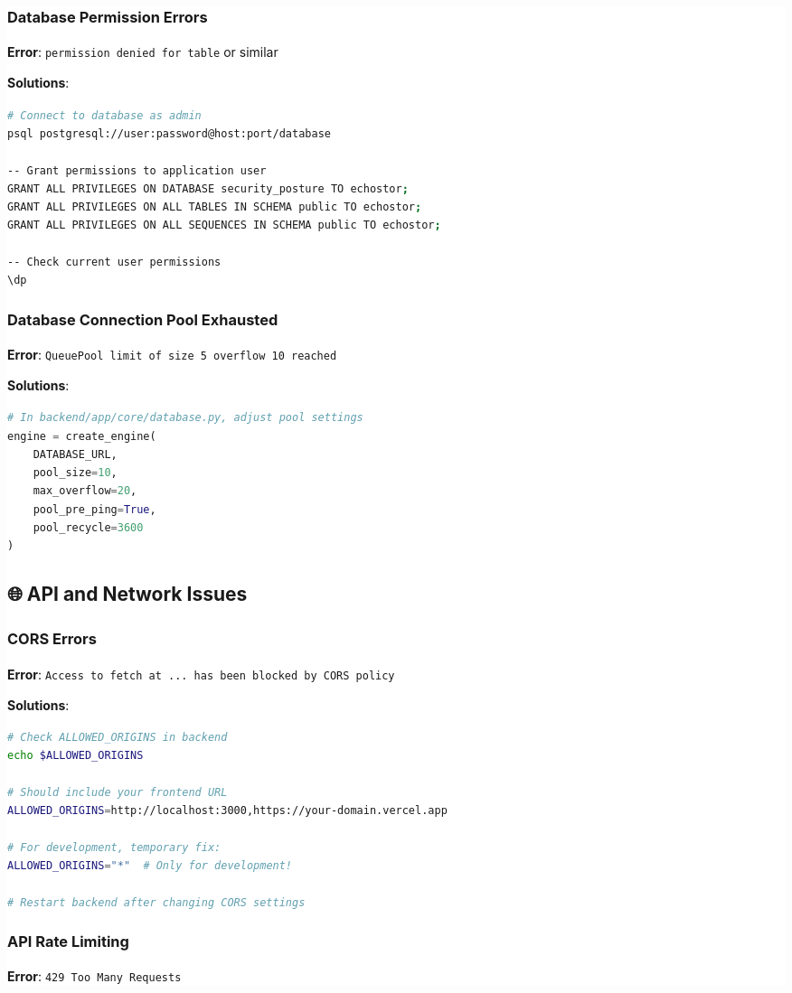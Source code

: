 ### Database Permission Errors
**Error**: `permission denied for table` or similar

**Solutions**:
```bash
# Connect to database as admin
psql postgresql://user:password@host:port/database

-- Grant permissions to application user
GRANT ALL PRIVILEGES ON DATABASE security_posture TO echostor;
GRANT ALL PRIVILEGES ON ALL TABLES IN SCHEMA public TO echostor;
GRANT ALL PRIVILEGES ON ALL SEQUENCES IN SCHEMA public TO echostor;

-- Check current user permissions
\dp
```

### Database Connection Pool Exhausted
**Error**: `QueuePool limit of size 5 overflow 10 reached`

**Solutions**:
```python
# In backend/app/core/database.py, adjust pool settings
engine = create_engine(
    DATABASE_URL,
    pool_size=10,
    max_overflow=20,
    pool_pre_ping=True,
    pool_recycle=3600
)
```

## 🌐 API and Network Issues

### CORS Errors
**Error**: `Access to fetch at ... has been blocked by CORS policy`

**Solutions**:
```bash
# Check ALLOWED_ORIGINS in backend
echo $ALLOWED_ORIGINS

# Should include your frontend URL
ALLOWED_ORIGINS=http://localhost:3000,https://your-domain.vercel.app

# For development, temporary fix:
ALLOWED_ORIGINS="*"  # Only for development!

# Restart backend after changing CORS settings
```

### API Rate Limiting
**Error**: `429 Too Many Requests`

